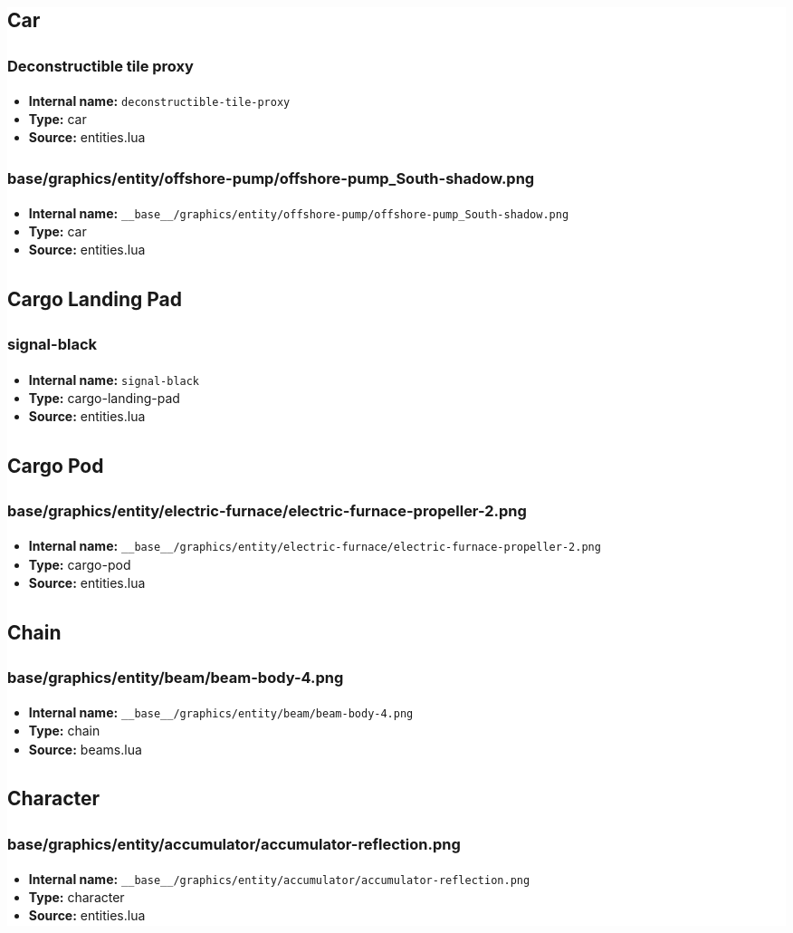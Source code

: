
## Car

### Deconstructible tile proxy
- **Internal name:** `deconstructible-tile-proxy`
- **Type:** car
- **Source:** entities.lua

### __base__/graphics/entity/offshore-pump/offshore-pump_South-shadow.png
- **Internal name:** `__base__/graphics/entity/offshore-pump/offshore-pump_South-shadow.png`
- **Type:** car
- **Source:** entities.lua


## Cargo Landing Pad

### signal-black
- **Internal name:** `signal-black`
- **Type:** cargo-landing-pad
- **Source:** entities.lua


## Cargo Pod

### __base__/graphics/entity/electric-furnace/electric-furnace-propeller-2.png
- **Internal name:** `__base__/graphics/entity/electric-furnace/electric-furnace-propeller-2.png`
- **Type:** cargo-pod
- **Source:** entities.lua


## Chain

### __base__/graphics/entity/beam/beam-body-4.png
- **Internal name:** `__base__/graphics/entity/beam/beam-body-4.png`
- **Type:** chain
- **Source:** beams.lua


## Character

### __base__/graphics/entity/accumulator/accumulator-reflection.png
- **Internal name:** `__base__/graphics/entity/accumulator/accumulator-reflection.png`
- **Type:** character
- **Source:** entities.lua

